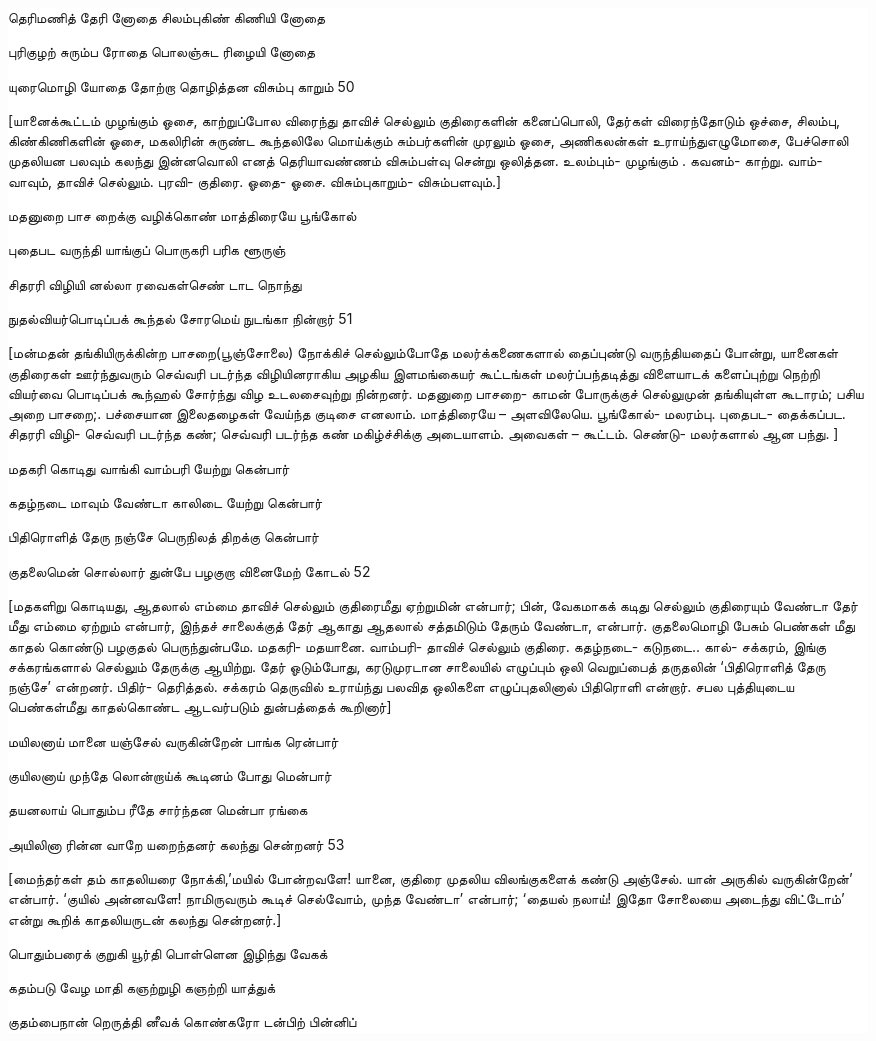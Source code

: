 தெரிமணித் தேரி னோதை சிலம்புகிண் கிணியி னோதை  

புரிகுழற் சுரும்ப ரோதை பொலஞ்சுட ரிழையி னோதை  

யுரைமொழி யோதை தோற்றா தொழித்தன விசும்பு காறும் 50  

[யானைக்கூட்டம் முழங்கும் ஓசை, காற்றுப்போல விரைந்து தாவிச் செல்லும் குதிரைகளின் கனைப்பொலி, தேர்கள் விரைந்தோடும் ஒச்சை, சிலம்பு, கிண்கிணிகளின் ஓசை, மகலிரின் சுருண்ட கூந்தலிலே மொய்க்கும் சும்பர்களின் முரலும் ஓசை, அணிகலன்கள் உராய்ந்துஎழுமோசை, பேச்சொலி முதலியன பலவும் கலந்து இன்னவொலி எனத் தெரியாவண்ணம் விசும்பள்வு சென்று ஒலித்தன. உலம்பும்- முழங்கும் . கவனம்- காற்று. வாம்- வாவும், தாவிச் செல்லும். புரவி- குதிரை. ஓதை- ஓசை. விசும்புகாறும்- விசும்பளவும்.]  

மதனுறை பாச றைக்கு வழிக்கொண் மாத்திரையே பூங்கோல்  

புதைபட வருந்தி யாங்குப் பொருகரி பரிக ளூருஞ்  

சிதரரி விழியி னல்லா ரவைகள்செண் டாட நொந்து  

நுதல்வியர்பொடிப்பக் கூந்தல் சோரமெய் நுடங்கா நின்றார் 51  

[மன்மதன் தங்கியிருக்கின்ற பாசறை(பூஞ்சோலை) நோக்கிச் செல்லும்போதே மலர்க்கணைகளால் தைப்புண்டு வருந்தியதைப் போன்று, யானைகள் குதிரைகள் ஊர்ந்துவரும் செவ்வரி படர்ந்த விழியினராகிய அழகிய இளமங்கையர் கூட்டங்கள் மலர்ப்பந்தடித்து விளையாடக் களைப்புற்று நெற்றி வியர்வை பொடிப்பக் கூந்ஹல் சோர்ந்து விழ உடலசைவுற்று நின்றனர். மதனுறை பாசறை- காமன் போருக்குச் செல்லுமுன் தங்கியுள்ள கூடாரம்; பசிய அறை பாசறை;. பச்சையான இலைதழைகள் வேய்ந்த குடிசை எனலாம். மாத்திரையே – அளவிலேயெ. பூங்கோல்- மலரம்பு. புதைபட- தைக்கப்பட. சிதரரி விழி- செவ்வரி படர்ந்த கண்; செவ்வரி படர்ந்த கண் மகிழ்ச்சிக்கு அடையாளம். அவைகள் – கூட்டம். செண்டு- மலர்களால் ஆன பந்து. ]  

மதகரி கொடிது வாங்கி வாம்பரி யேற்று கென்பார்  

கதழ்நடை மாவும் வேண்டா காலிடை யேற்று கென்பார்  

பிதிரொளித் தேரு நஞ்சே பெருநிலத் திறக்கு கென்பார்  

குதலைமென் சொல்லார் துன்பே பழகுறா வினைமேற் கோடல் 52  

[மதகளிறு கொடியது, ஆதலால் எம்மை தாவிச் செல்லும் குதிரைமீது ஏற்றுமின் என்பார்; பின், வேகமாகக் கடிது செல்லும் குதிரையும் வேண்டா தேர் மீது எம்மை ஏற்றும் என்பார், இந்தச் சாலைக்குத் தேர் ஆகாது ஆதலால் சத்தமிடும் தேரும் வேண்டா, என்பார். குதலைமொழி பேசும் பெண்கள் மீது காதல் கொண்டு பழகுதல் பெருந்துன்பமே. மதகரி- மதயானை. வாம்பரி- தாவிச் செல்லும் குதிரை. கதழ்நடை- கடுநடை.. கால்- சக்கரம், இங்கு சக்கரங்களால் செல்லும் தேருக்கு ஆயிற்று. தேர் ஓடும்போது, கரடுமுரடான சாலையில் எழுப்பும் ஒலி வெறுப்பைத் தருதலின் ‘பிதிரொளித் தேரு நஞ்சே’ என்றனர். பிதிர்- தெரித்தல். சக்கரம் தெருவில் உராய்ந்து பலவித ஒலிகளை எழுப்புதலினால் பிதிரொளி என்றார். சபல புத்தியுடைய பெண்கள்மீது காதல்கொண்ட ஆடவர்படும் துன்பத்தைக் கூறினார்]  

மயிலனாய் மானை யஞ்சேல் வருகின்றேன் பாங்க ரென்பார்  

குயிலனாய் முந்தே லொன்றாய்க் கூடினம் போது மென்பார்  

தயனலாய் பொதும்ப ரீதே சார்ந்தன மென்பா ரங்கை  

அயிலினா ரின்ன வாறே யறைந்தனர் கலந்து சென்றனர் 53  

[மைந்தர்கள் தம் காதலியரை நோக்கி,’மயில் போன்றவளே! யானை, குதிரை முதலிய விலங்குகளைக் கண்டு அஞ்சேல். யான் அருகில் வருகின்றேன்’ என்பார். ‘குயில் அன்னவளே! நாமிருவரும் கூடிச் செல்வோம், முந்த வேண்டா’ என்பார்; ‘தையல் நலாய்! இதோ சோலையை அடைந்து விட்டோம்’ என்று கூறிக் காதலியருடன் கலந்து சென்றனர்.]  

பொதும்பரைக் குறுகி யூர்தி பொள்ளென இழிந்து வேகக்  

கதம்படு வேழ மாதி கஞற்றுழி கஞற்றி யாத்துக்  

குதம்பைநான் றெருத்தி னீவக் கொண்கரோ டன்பிற் பின்னிப்  
